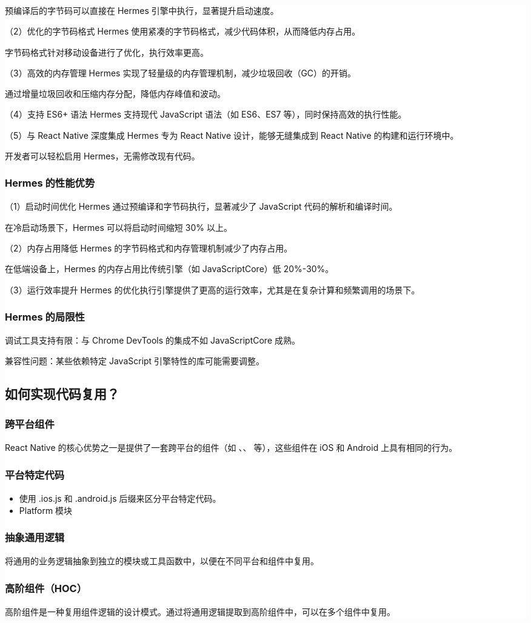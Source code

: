 预编译后的字节码可以直接在 Hermes 引擎中执行，显著提升启动速度。

（2）优化的字节码格式
Hermes 使用紧凑的字节码格式，减少代码体积，从而降低内存占用。

字节码格式针对移动设备进行了优化，执行效率更高。

（3）高效的内存管理
Hermes 实现了轻量级的内存管理机制，减少垃圾回收（GC）的开销。

通过增量垃圾回收和压缩内存分配，降低内存峰值和波动。

（4）支持 ES6+ 语法
Hermes 支持现代 JavaScript 语法（如 ES6、ES7 等），同时保持高效的执行性能。

（5）与 React Native 深度集成
Hermes 专为 React Native 设计，能够无缝集成到 React Native 的构建和运行环境中。

开发者可以轻松启用 Hermes，无需修改现有代码。

### Hermes 的性能优势
（1）启动时间优化
Hermes 通过预编译和字节码执行，显著减少了 JavaScript 代码的解析和编译时间。

在冷启动场景下，Hermes 可以将启动时间缩短 30% 以上。

（2）内存占用降低
Hermes 的字节码格式和内存管理机制减少了内存占用。

在低端设备上，Hermes 的内存占用比传统引擎（如 JavaScriptCore）低 20%-30%。

（3）运行效率提升
Hermes 的优化执行引擎提供了更高的运行效率，尤其是在复杂计算和频繁调用的场景下。

### Hermes 的局限性

调试工具支持有限：与 Chrome DevTools 的集成不如 JavaScriptCore 成熟。

兼容性问题：某些依赖特定 JavaScript 引擎特性的库可能需要调整。

## 如何实现代码复用？

### 跨平台组件
React Native 的核心优势之一是提供了一套跨平台的组件（如 <View>、<Text>、<Image> 等），这些组件在 iOS 和 Android 上具有相同的行为。

### 平台特定代码
- 使用 .ios.js 和 .android.js 后缀来区分平台特定代码。
- Platform 模块

### 抽象通用逻辑
将通用的业务逻辑抽象到独立的模块或工具函数中，以便在不同平台和组件中复用。

### 高阶组件（HOC）
高阶组件是一种复用组件逻辑的设计模式。通过将通用逻辑提取到高阶组件中，可以在多个组件中复用。
